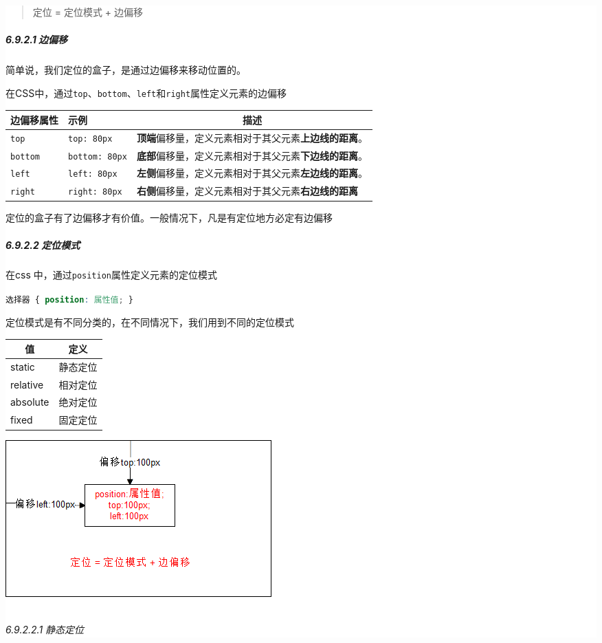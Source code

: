 > 定位 = 定位模式 + 边偏移

##### 6.9.2.1 边偏移

简单说，我们定位的盒子，是通过边偏移来移动位置的。

在CSS中，通过`top`、`bottom`、`left`和`right`属性定义元素的边偏移

| 边偏移属性 | 示例           | 描述                                                     |
| ---------- | :------------- | -------------------------------------------------------- |
| `top`      | `top: 80px`    | **顶端**偏移量，定义元素相对于其父元素**上边线的距离**。 |
| `bottom`   | `bottom: 80px` | **底部**偏移量，定义元素相对于其父元素**下边线的距离**。 |
| `left`     | `left: 80px`   | **左侧**偏移量，定义元素相对于其父元素**左边线的距离**。 |
| `right`    | `right: 80px`  | **右侧**偏移量，定义元素相对于其父元素**右边线的距离**   |

定位的盒子有了边偏移才有价值。一般情况下，凡是有定位地方必定有边偏移

##### 6.9.2.2 定位模式

在css 中，通过`position`属性定义元素的定位模式

```css
选择器 { position: 属性值; }
```

定位模式是有不同分类的，在不同情况下，我们用到不同的定位模式

| 值       | 定义     |
| -------- | -------- |
| static   | 静态定位 |
| relative | 相对定位 |
| absolute | 绝对定位 |
| fixed    | 固定定位 |

![26定位的概念](CSS.assets/26定位的概念.png)

###### 6.9.2.2.1 静态定位
